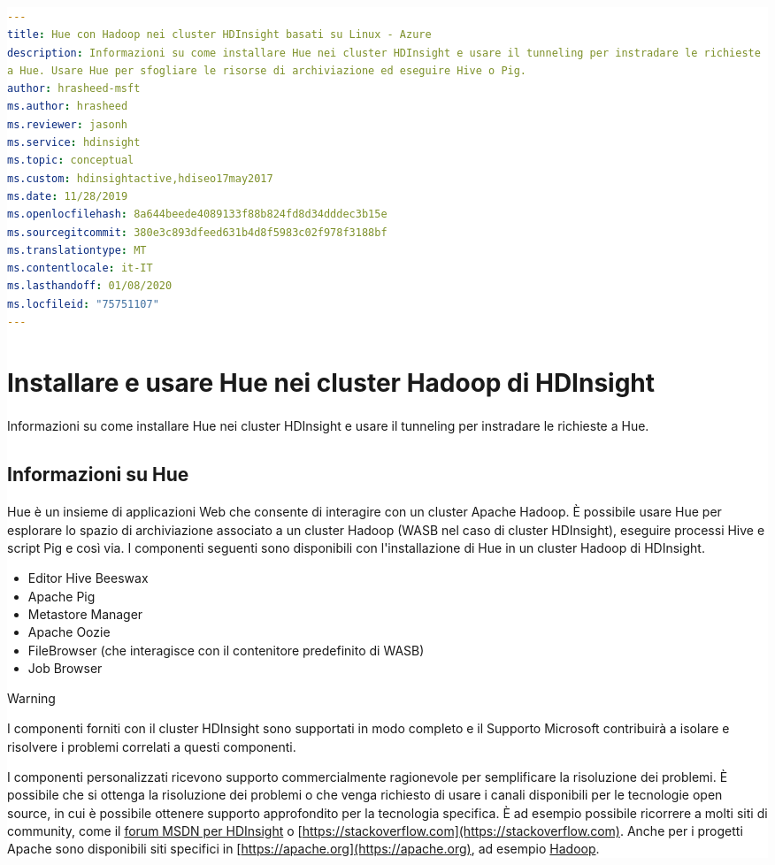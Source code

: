 ```yaml
---
title: Hue con Hadoop nei cluster HDInsight basati su Linux - Azure
description: Informazioni su come installare Hue nei cluster HDInsight e usare il tunneling per instradare le richieste a Hue. Usare Hue per sfogliare le risorse di archiviazione ed eseguire Hive o Pig.
author: hrasheed-msft
ms.author: hrasheed
ms.reviewer: jasonh
ms.service: hdinsight
ms.topic: conceptual
ms.custom: hdinsightactive,hdiseo17may2017
ms.date: 11/28/2019
ms.openlocfilehash: 8a644beede4089133f88b824fd8d34dddec3b15e
ms.sourcegitcommit: 380e3c893dfeed631b4d8f5983c02f978f3188bf
ms.translationtype: MT
ms.contentlocale: it-IT
ms.lasthandoff: 01/08/2020
ms.locfileid: "75751107"
---
```

# <a name="install-and-use-hue-on-hdinsight-hadoop-clusters"></a>Installare e usare Hue nei cluster Hadoop di HDInsight

Informazioni su come installare Hue nei cluster HDInsight e usare il tunneling per instradare le richieste a Hue.

## <a name="what-is-hue"></a>Informazioni su Hue

Hue è un insieme di applicazioni Web che consente di interagire con un cluster Apache Hadoop. È possibile usare Hue per esplorare lo spazio di archiviazione associato a un cluster Hadoop (WASB nel caso di cluster HDInsight), eseguire processi Hive e script Pig e così via. I componenti seguenti sono disponibili con l'installazione di Hue in un cluster Hadoop di HDInsight.

* Editor Hive Beeswax
* Apache Pig
* Metastore Manager
* Apache Oozie
* FileBrowser (che interagisce con il contenitore predefinito di WASB)
* Job Browser

> [!WARNING]  
> I componenti forniti con il cluster HDInsight sono supportati in modo completo e il Supporto Microsoft contribuirà a isolare e risolvere i problemi correlati a questi componenti.
>
> I componenti personalizzati ricevono supporto commercialmente ragionevole per semplificare la risoluzione dei problemi. È possibile che si ottenga la risoluzione dei problemi o che venga richiesto di usare i canali disponibili per le tecnologie open source, in cui è possibile ottenere supporto approfondito per la tecnologia specifica. È ad esempio possibile ricorrere a molti siti di community, come il [forum MSDN per HDInsight](https://social.msdn.microsoft.com/Forums/azure/en-US/home?forum=hdinsight) o [https://stackoverflow.com](https://stackoverflow.com). Anche per i progetti Apache sono disponibili siti specifici in [https://apache.org](https://apache.org), ad esempio [Hadoop](https://hadoop.apache.org/).
